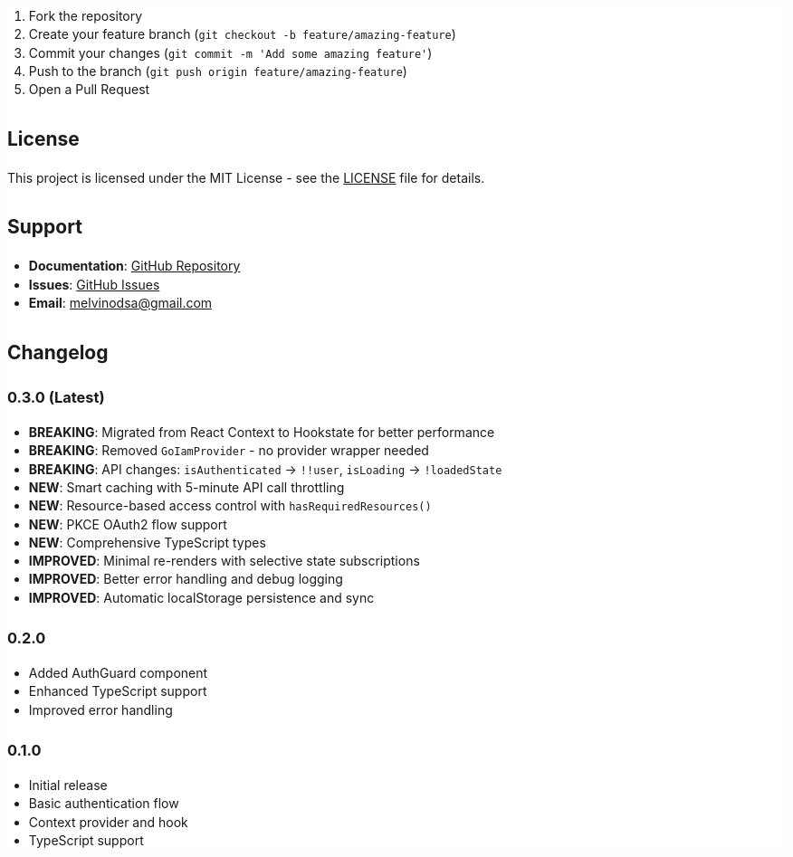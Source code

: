 1. Fork the repository
2. Create your feature branch (`git checkout -b feature/amazing-feature`)
3. Commit your changes (`git commit -m 'Add some amazing feature'`)
4. Push to the branch (`git push origin feature/amazing-feature`)
5. Open a Pull Request

## License

This project is licensed under the MIT License - see the [LICENSE](LICENSE) file for details.

## Support

- **Documentation**: [GitHub Repository](https://github.com/melvinodsa/go-iam-sdk)
- **Issues**: [GitHub Issues](https://github.com/melvinodsa/go-iam-sdk/issues)
- **Email**: melvinodsa@gmail.com

## Changelog

### 0.3.0 (Latest)

- **BREAKING**: Migrated from React Context to Hookstate for better performance
- **BREAKING**: Removed `GoIamProvider` - no provider wrapper needed
- **BREAKING**: API changes: `isAuthenticated` → `!!user`, `isLoading` → `!loadedState`
- **NEW**: Smart caching with 5-minute API call throttling
- **NEW**: Resource-based access control with `hasRequiredResources()`
- **NEW**: PKCE OAuth2 flow support
- **NEW**: Comprehensive TypeScript types
- **IMPROVED**: Minimal re-renders with selective state subscriptions
- **IMPROVED**: Better error handling and debug logging
- **IMPROVED**: Automatic localStorage persistence and sync

### 0.2.0

- Added AuthGuard component
- Enhanced TypeScript support
- Improved error handling

### 0.1.0

- Initial release
- Basic authentication flow
- Context provider and hook
- TypeScript support
